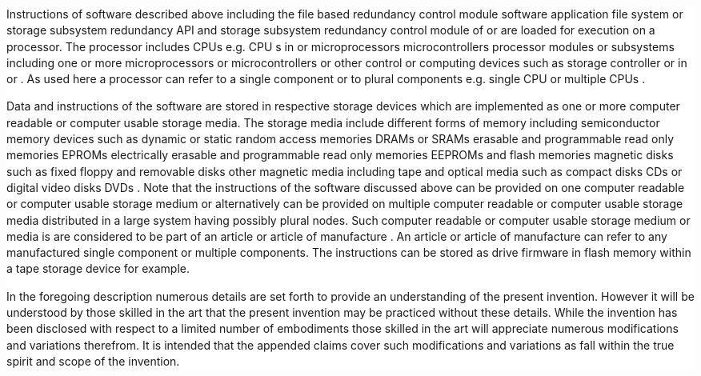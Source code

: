 Instructions of software described above including the file based redundancy control module software application file system or storage subsystem redundancy API and storage subsystem redundancy control module of or are loaded for execution on a processor. The processor includes CPUs e.g. CPU s in or microprocessors microcontrollers processor modules or subsystems including one or more microprocessors or microcontrollers or other control or computing devices such as storage controller or in or . As used here a processor can refer to a single component or to plural components e.g. single CPU or multiple CPUs .

Data and instructions of the software are stored in respective storage devices which are implemented as one or more computer readable or computer usable storage media. The storage media include different forms of memory including semiconductor memory devices such as dynamic or static random access memories DRAMs or SRAMs erasable and programmable read only memories EPROMs electrically erasable and programmable read only memories EEPROMs and flash memories magnetic disks such as fixed floppy and removable disks other magnetic media including tape and optical media such as compact disks CDs or digital video disks DVDs . Note that the instructions of the software discussed above can be provided on one computer readable or computer usable storage medium or alternatively can be provided on multiple computer readable or computer usable storage media distributed in a large system having possibly plural nodes. Such computer readable or computer usable storage medium or media is are considered to be part of an article or article of manufacture . An article or article of manufacture can refer to any manufactured single component or multiple components. The instructions can be stored as drive firmware in flash memory within a tape storage device for example.

In the foregoing description numerous details are set forth to provide an understanding of the present invention. However it will be understood by those skilled in the art that the present invention may be practiced without these details. While the invention has been disclosed with respect to a limited number of embodiments those skilled in the art will appreciate numerous modifications and variations therefrom. It is intended that the appended claims cover such modifications and variations as fall within the true spirit and scope of the invention.


